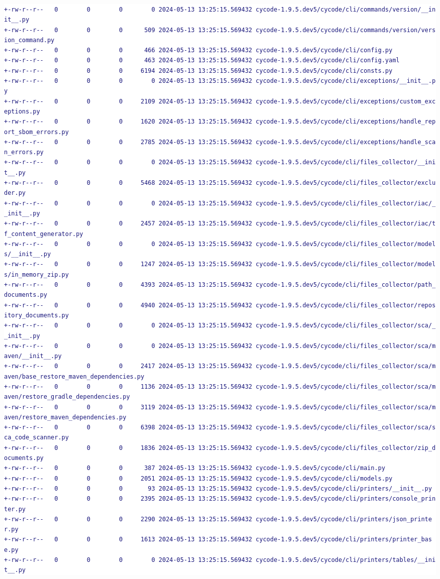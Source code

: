 ```diff
+-rw-r--r--   0        0        0        0 2024-05-13 13:25:15.569432 cycode-1.9.5.dev5/cycode/cli/commands/version/__init__.py
+-rw-r--r--   0        0        0      509 2024-05-13 13:25:15.569432 cycode-1.9.5.dev5/cycode/cli/commands/version/version_command.py
+-rw-r--r--   0        0        0      466 2024-05-13 13:25:15.569432 cycode-1.9.5.dev5/cycode/cli/config.py
+-rw-r--r--   0        0        0      463 2024-05-13 13:25:15.569432 cycode-1.9.5.dev5/cycode/cli/config.yaml
+-rw-r--r--   0        0        0     6194 2024-05-13 13:25:15.569432 cycode-1.9.5.dev5/cycode/cli/consts.py
+-rw-r--r--   0        0        0        0 2024-05-13 13:25:15.569432 cycode-1.9.5.dev5/cycode/cli/exceptions/__init__.py
+-rw-r--r--   0        0        0     2109 2024-05-13 13:25:15.569432 cycode-1.9.5.dev5/cycode/cli/exceptions/custom_exceptions.py
+-rw-r--r--   0        0        0     1620 2024-05-13 13:25:15.569432 cycode-1.9.5.dev5/cycode/cli/exceptions/handle_report_sbom_errors.py
+-rw-r--r--   0        0        0     2785 2024-05-13 13:25:15.569432 cycode-1.9.5.dev5/cycode/cli/exceptions/handle_scan_errors.py
+-rw-r--r--   0        0        0        0 2024-05-13 13:25:15.569432 cycode-1.9.5.dev5/cycode/cli/files_collector/__init__.py
+-rw-r--r--   0        0        0     5468 2024-05-13 13:25:15.569432 cycode-1.9.5.dev5/cycode/cli/files_collector/excluder.py
+-rw-r--r--   0        0        0        0 2024-05-13 13:25:15.569432 cycode-1.9.5.dev5/cycode/cli/files_collector/iac/__init__.py
+-rw-r--r--   0        0        0     2457 2024-05-13 13:25:15.569432 cycode-1.9.5.dev5/cycode/cli/files_collector/iac/tf_content_generator.py
+-rw-r--r--   0        0        0        0 2024-05-13 13:25:15.569432 cycode-1.9.5.dev5/cycode/cli/files_collector/models/__init__.py
+-rw-r--r--   0        0        0     1247 2024-05-13 13:25:15.569432 cycode-1.9.5.dev5/cycode/cli/files_collector/models/in_memory_zip.py
+-rw-r--r--   0        0        0     4393 2024-05-13 13:25:15.569432 cycode-1.9.5.dev5/cycode/cli/files_collector/path_documents.py
+-rw-r--r--   0        0        0     4940 2024-05-13 13:25:15.569432 cycode-1.9.5.dev5/cycode/cli/files_collector/repository_documents.py
+-rw-r--r--   0        0        0        0 2024-05-13 13:25:15.569432 cycode-1.9.5.dev5/cycode/cli/files_collector/sca/__init__.py
+-rw-r--r--   0        0        0        0 2024-05-13 13:25:15.569432 cycode-1.9.5.dev5/cycode/cli/files_collector/sca/maven/__init__.py
+-rw-r--r--   0        0        0     2417 2024-05-13 13:25:15.569432 cycode-1.9.5.dev5/cycode/cli/files_collector/sca/maven/base_restore_maven_dependencies.py
+-rw-r--r--   0        0        0     1136 2024-05-13 13:25:15.569432 cycode-1.9.5.dev5/cycode/cli/files_collector/sca/maven/restore_gradle_dependencies.py
+-rw-r--r--   0        0        0     3119 2024-05-13 13:25:15.569432 cycode-1.9.5.dev5/cycode/cli/files_collector/sca/maven/restore_maven_dependencies.py
+-rw-r--r--   0        0        0     6398 2024-05-13 13:25:15.569432 cycode-1.9.5.dev5/cycode/cli/files_collector/sca/sca_code_scanner.py
+-rw-r--r--   0        0        0     1836 2024-05-13 13:25:15.569432 cycode-1.9.5.dev5/cycode/cli/files_collector/zip_documents.py
+-rw-r--r--   0        0        0      387 2024-05-13 13:25:15.569432 cycode-1.9.5.dev5/cycode/cli/main.py
+-rw-r--r--   0        0        0     2051 2024-05-13 13:25:15.569432 cycode-1.9.5.dev5/cycode/cli/models.py
+-rw-r--r--   0        0        0       93 2024-05-13 13:25:15.569432 cycode-1.9.5.dev5/cycode/cli/printers/__init__.py
+-rw-r--r--   0        0        0     2395 2024-05-13 13:25:15.569432 cycode-1.9.5.dev5/cycode/cli/printers/console_printer.py
+-rw-r--r--   0        0        0     2290 2024-05-13 13:25:15.569432 cycode-1.9.5.dev5/cycode/cli/printers/json_printer.py
+-rw-r--r--   0        0        0     1613 2024-05-13 13:25:15.569432 cycode-1.9.5.dev5/cycode/cli/printers/printer_base.py
+-rw-r--r--   0        0        0        0 2024-05-13 13:25:15.569432 cycode-1.9.5.dev5/cycode/cli/printers/tables/__init__.py
```